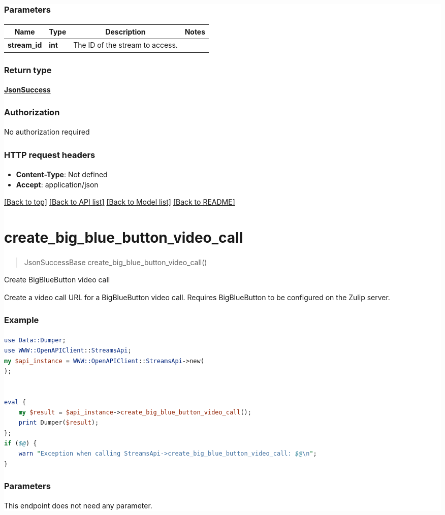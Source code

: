 ```perl
```

### Parameters

Name | Type | Description  | Notes
------------- | ------------- | ------------- | -------------
 **stream_id** | **int**| The ID of the stream to access.  | 

### Return type

[**JsonSuccess**](JsonSuccess.md)

### Authorization

No authorization required

### HTTP request headers

 - **Content-Type**: Not defined
 - **Accept**: application/json

[[Back to top]](#) [[Back to API list]](../README.md#documentation-for-api-endpoints) [[Back to Model list]](../README.md#documentation-for-models) [[Back to README]](../README.md)

# **create_big_blue_button_video_call**
> JsonSuccessBase create_big_blue_button_video_call()

Create BigBlueButton video call

Create a video call URL for a BigBlueButton video call. Requires BigBlueButton to be configured on the Zulip server. 

### Example 
```perl
use Data::Dumper;
use WWW::OpenAPIClient::StreamsApi;
my $api_instance = WWW::OpenAPIClient::StreamsApi->new(
);


eval { 
    my $result = $api_instance->create_big_blue_button_video_call();
    print Dumper($result);
};
if ($@) {
    warn "Exception when calling StreamsApi->create_big_blue_button_video_call: $@\n";
}
```

### Parameters
This endpoint does not need any parameter.
